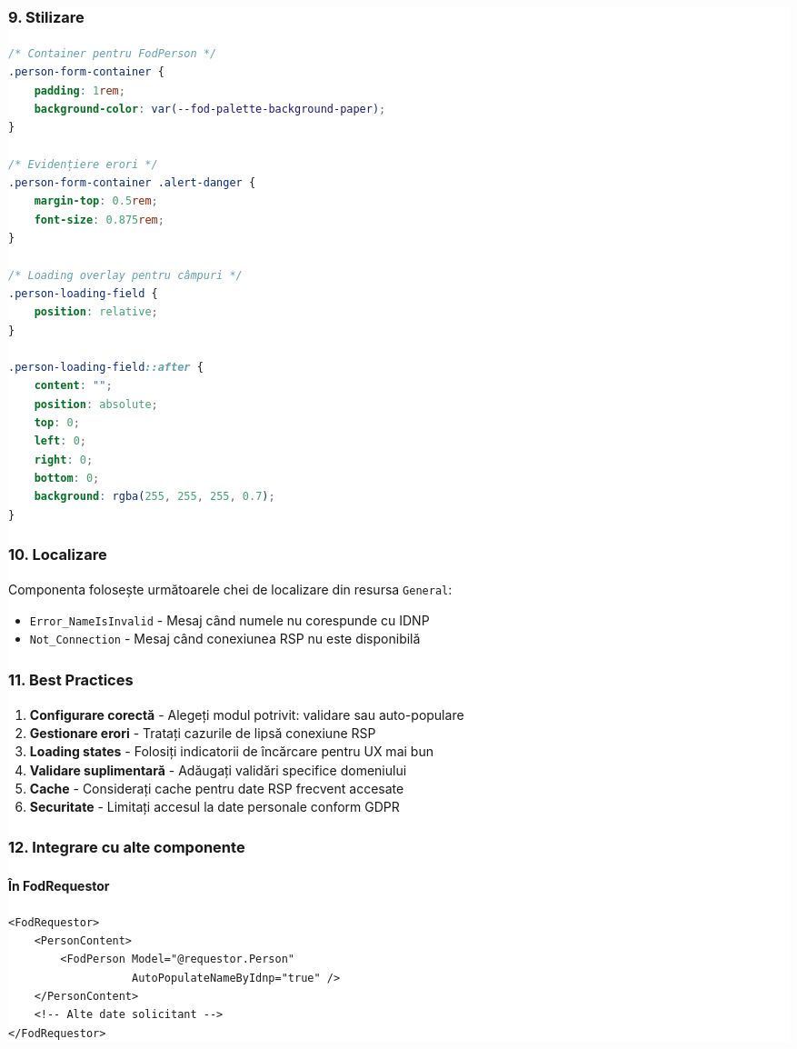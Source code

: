 ```csharp
```

### 9. Stilizare

```css
/* Container pentru FodPerson */
.person-form-container {
    padding: 1rem;
    background-color: var(--fod-palette-background-paper);
}

/* Evidențiere erori */
.person-form-container .alert-danger {
    margin-top: 0.5rem;
    font-size: 0.875rem;
}

/* Loading overlay pentru câmpuri */
.person-loading-field {
    position: relative;
}

.person-loading-field::after {
    content: "";
    position: absolute;
    top: 0;
    left: 0;
    right: 0;
    bottom: 0;
    background: rgba(255, 255, 255, 0.7);
}
```

### 10. Localizare

Componenta folosește următoarele chei de localizare din resursa `General`:

- `Error_NameIsInvalid` - Mesaj când numele nu corespunde cu IDNP
- `Not_Connection` - Mesaj când conexiunea RSP nu este disponibilă

### 11. Best Practices

1. **Configurare corectă** - Alegeți modul potrivit: validare sau auto-populare
2. **Gestionare erori** - Tratați cazurile de lipsă conexiune RSP
3. **Loading states** - Folosiți indicatorii de încărcare pentru UX mai bun
4. **Validare suplimentară** - Adăugați validări specifice domeniului
5. **Cache** - Considerați cache pentru date RSP frecvent accesate
6. **Securitate** - Limitați accesul la date personale conform GDPR

### 12. Integrare cu alte componente

#### În FodRequestor
```razor
<FodRequestor>
    <PersonContent>
        <FodPerson Model="@requestor.Person" 
                   AutoPopulateNameByIdnp="true" />
    </PersonContent>
    <!-- Alte date solicitant -->
</FodRequestor>
```
